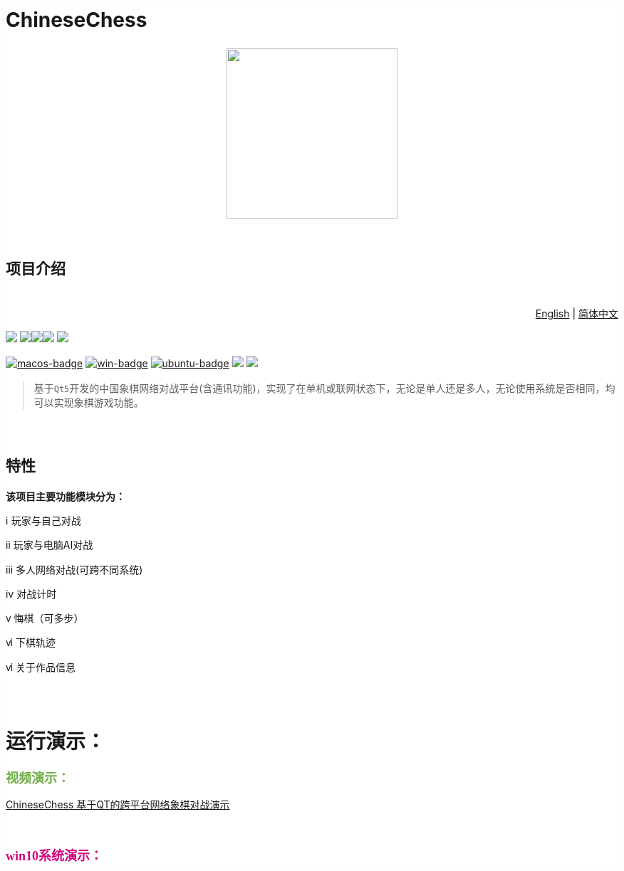 # ChineseChess

<div align=center>
<img src="https://cdn.jsdelivr.net/gh/xmuli/xmuliPic@pic/2021/logo.svg" height="240" width="240" />
</div>
<br>

## 项目介绍

<p align="right"><br><a href="README.md">English</a> | <a href="README.zh_CN.md">简体中文</a></p>

![](https://img.shields.io/github/license/XMuli/chineseChess) ![](https://img.shields.io/github/v/release/XMuli/ChineseChess?style=flat&color=birightgreen)![](https://img.shields.io/badge/powered%20by-XMuli-ff69b4)![](https://img.shields.io/github/stars/XMuli/ChineseChess?style=social) ![](https://img.shields.io/github/forks/XMuli/ChineseChess?style=social&label=Fork)

[![macos-badge](https://github.com/xmuli/ChineseChess/workflows/MacOS/badge.svg)](https://github.com/xmuli/ChineseChess/workflows/MacOS/badge.svg)  [![win-badge](https://github.com/xmuli/ChineseChess/workflows/Windows/badge.svg)](https://github.com/xmuli/ChineseChess/workflows/Windows/badge.svg)  [![ubuntu-badge](https://github.com/xmuli/ChineseChess/workflows/Ubuntu/badge.svg)](https://github.com/xmuli/ChineseChess/workflows/Ubuntu/badge.svg)   ![](https://img.shields.io/github/languages/code-size/XMuli/ChineseChess)  ![](https://img.shields.io/github/downloads/XMuli/ChineseChess/total)
<br>

> 基于`Qt5`开发的中国象棋网络对战平台(含通讯功能)，实现了在单机或联网状态下，无论是单人还是多人，无论使用系统是否相同，均可以实现象棋游戏功能。 

<br>

## 特性

**该项目主要功能模块分为：**

ⅰ 玩家与自己对战

ⅱ 玩家与电脑AI对战 

ⅲ 多人网络对战(可跨不同系统)

ⅳ 对战计时

ⅴ 悔棋（可多步）

ⅵ 下棋轨迹

ⅵ 关于作品信息

<br>

# 运行演示：

<font color=#70AD47 size=4 face="幼圆">**视频演示：**</font> 

[ChineseChess 基于QT的跨平台网络象棋对战演示](https://www.bilibili.com/video/av45509758)

<br>

<font color=#D0087E size=4 face="幼圆">**win10系统演示：**</font>
